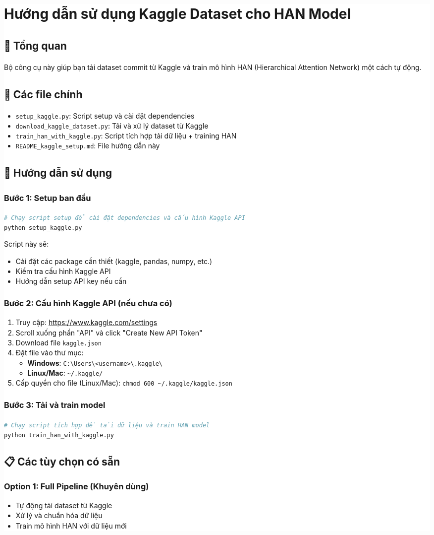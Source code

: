 # Hướng dẫn sử dụng Kaggle Dataset cho HAN Model

## 🎯 Tổng quan

Bộ công cụ này giúp bạn tải dataset commit từ Kaggle và train mô hình HAN (Hierarchical Attention Network) một cách tự động.

## 📁 Các file chính

- `setup_kaggle.py`: Script setup và cài đặt dependencies
- `download_kaggle_dataset.py`: Tải và xử lý dataset từ Kaggle
- `train_han_with_kaggle.py`: Script tích hợp tải dữ liệu + training HAN
- `README_kaggle_setup.md`: File hướng dẫn này

## 🚀 Hướng dẫn sử dụng

### Bước 1: Setup ban đầu

```bash
# Chạy script setup để cài đặt dependencies và cấu hình Kaggle API
python setup_kaggle.py
```

Script này sẽ:
- Cài đặt các package cần thiết (kaggle, pandas, numpy, etc.)
- Kiểm tra cấu hình Kaggle API
- Hướng dẫn setup API key nếu cần

### Bước 2: Cấu hình Kaggle API (nếu chưa có)

1. Truy cập: https://www.kaggle.com/settings
2. Scroll xuống phần "API" và click "Create New API Token"
3. Download file `kaggle.json`
4. Đặt file vào thư mục:
   - **Windows**: `C:\Users\<username>\.kaggle\`
   - **Linux/Mac**: `~/.kaggle/`
5. Cấp quyền cho file (Linux/Mac): `chmod 600 ~/.kaggle/kaggle.json`

### Bước 3: Tải và train model

```bash
# Chạy script tích hợp để tải dữ liệu và train HAN model
python train_han_with_kaggle.py
```

## 📋 Các tùy chọn có sẵn

### Option 1: Full Pipeline (Khuyên dùng)
- Tự động tải dataset từ Kaggle
- Xử lý và chuẩn hóa dữ liệu
- Train mô hình HAN với dữ liệu mới
